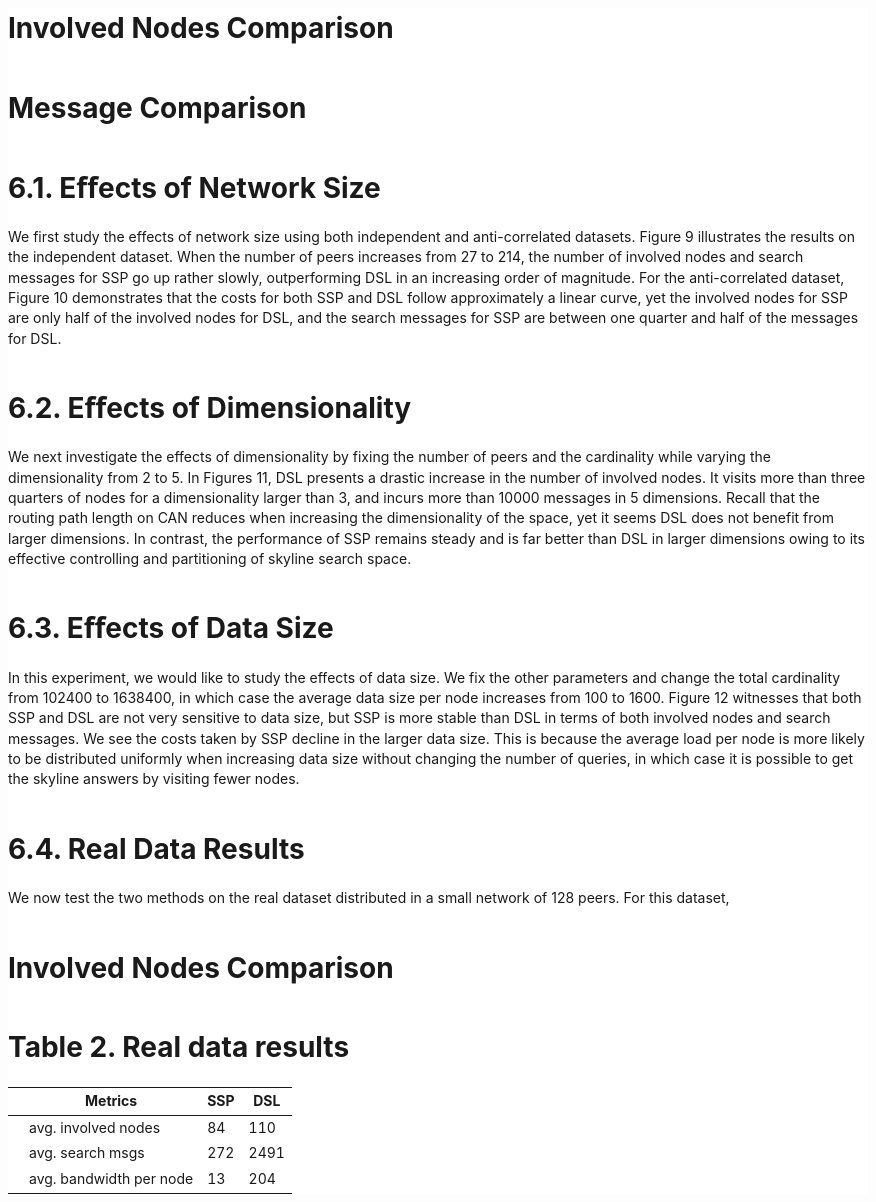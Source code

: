 # Involved Nodes Comparison

# Message Comparison

# 6.1. Eﬀects of Network Size

We first study the effects of network size using both independent and anti-correlated datasets. Figure 9 illustrates the results on the independent dataset. When the number of peers increases from 27 to 214, the number of involved nodes and search messages for SSP go up rather slowly, outperforming DSL in an increasing order of magnitude. For the anti-correlated dataset, Figure 10 demonstrates that the costs for both SSP and DSL follow approximately a linear curve, yet the involved nodes for SSP are only half of the involved nodes for DSL, and the search messages for SSP are between one quarter and half of the messages for DSL.

# 6.2. Eﬀects of Dimensionality

We next investigate the effects of dimensionality by fixing the number of peers and the cardinality while varying the dimensionality from 2 to 5. In Figures 11, DSL presents a drastic increase in the number of involved nodes. It visits more than three quarters of nodes for a dimensionality larger than 3, and incurs more than 10000 messages in 5 dimensions. Recall that the routing path length on CAN reduces when increasing the dimensionality of the space, yet it seems DSL does not benefit from larger dimensions. In contrast, the performance of SSP remains steady and is far better than DSL in larger dimensions owing to its effective controlling and partitioning of skyline search space.

# 6.3. Eﬀects of Data Size

In this experiment, we would like to study the effects of data size. We fix the other parameters and change the total cardinality from 102400 to 1638400, in which case the average data size per node increases from 100 to 1600. Figure 12 witnesses that both SSP and DSL are not very sensitive to data size, but SSP is more stable than DSL in terms of both involved nodes and search messages. We see the costs taken by SSP decline in the larger data size. This is because the average load per node is more likely to be distributed uniformly when increasing data size without changing the number of queries, in which case it is possible to get the skyline answers by visiting fewer nodes.

# 6.4. Real Data Results

We now test the two methods on the real dataset distributed in a small network of 128 peers. For this dataset,

# Involved Nodes Comparison

# Table 2. Real data results

| |Metrics|SSP|DSL|
|---|---|---|---|
| |avg. involved nodes|84|110|
| |avg. search msgs|272|2491|
| |avg. bandwidth per node|13|204|
